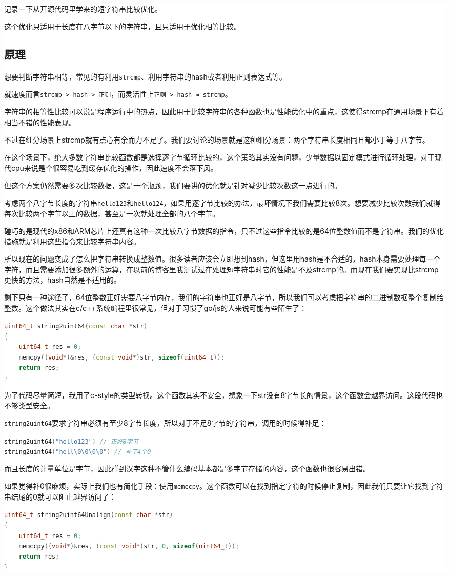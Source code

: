 记录一下从开源代码里学来的短字符串比较优化。

这个优化只适用于长度在八字节以下的字符串，且只适用于优化相等比较。

## 原理

想要判断字符串相等，常见的有利用`strcmp`、利用字符串的hash或者利用正则表达式等。

就速度而言`strcmp > hash > 正则`，而灵活性上`正则 > hash ≈ strcmp`。

字符串的相等性比较可以说是程序运行中的热点，因此用于比较字符串的各种函数也是性能优化中的重点，这使得strcmp在通用场景下有着相当不错的性能表现。

不过在细分场景上strcmp就有点心有余而力不足了。我们要讨论的场景就是这种细分场景：两个字符串长度相同且都小于等于八字节。

在这个场景下，绝大多数字符串比较函数都是选择逐字节循环比较的，这个策略其实没有问题，少量数据以固定模式进行循环处理，对于现代cpu来说是个很容易吃到缓存优化的操作，因此速度不会落下风。

但这个方案仍然需要多次比较数据，这是一个瓶颈，我们要讲的优化就是针对减少比较次数这一点进行的。

考虑两个八字节长度的字符串`hello123`和`hello124`，如果用逐字节比较的办法，最坏情况下我们需要比较8次。想要减少比较次数我们就得每次比较两个字节以上的数据，甚至是一次就处理全部的八个字节。

碰巧的是现代的x86和ARM芯片上还真有这种一次比较八字节数据的指令，只不过这些指令比较的是64位整数值而不是字符串。我们的优化措施就是利用这些指令来比较字符串内容。

所以现在的问题变成了怎么把字符串转换成整数值。很多读者应该会立即想到hash，但这里用hash是不合适的，hash本身需要处理每一个字符，而且需要添加很多额外的运算，在以前的博客里我测试过在处理短字符串时它的性能是不及strcmp的。而现在我们要实现比strcmp更快的方法，hash自然是不适用的。

剩下只有一种途径了，64位整数正好需要八字节内存，我们的字符串也正好是八字节，所以我们可以考虑把字符串的二进制数据整个复制给整数。这个做法其实在c/c++系统编程里很常见，但对于习惯了go/js的人来说可能有些陌生了：

```cpp
uint64_t string2uint64(const char *str)
{
    uint64_t res = 0;
    memcpy((void*)&res, (const void*)str, sizeof(uint64_t));
    return res;
}
```

为了代码尽量简短，我用了c-style的类型转换。这个函数其实不安全，想象一下str没有8字节长的情景，这个函数会越界访问。这段代码也不够类型安全。

`string2uint64`要求字符串必须有至少8字节长度，所以对于不足8字节的字符串，调用的时候得补足：

```cpp
string2uint64("hello123") // 正好8字节
string2uint64("hell\0\0\0\0") // 补了4个0
```

而且长度的计量单位是字节，因此碰到汉字这种不管什么编码基本都是多字节存储的内容，这个函数也很容易出错。

如果觉得补0很麻烦，实际上我们也有简化手段：使用`memccpy`。这个函数可以在找到指定字符的时候停止复制，因此我们只要让它找到字符串结尾的0就可以阻止越界访问了：

```cpp
uint64_t string2uint64Unalign(const char *str)
{
    uint64_t res = 0;
    memccpy((void*)&res, (const void*)str, 0, sizeof(uint64_t));
    return res;
}
```
